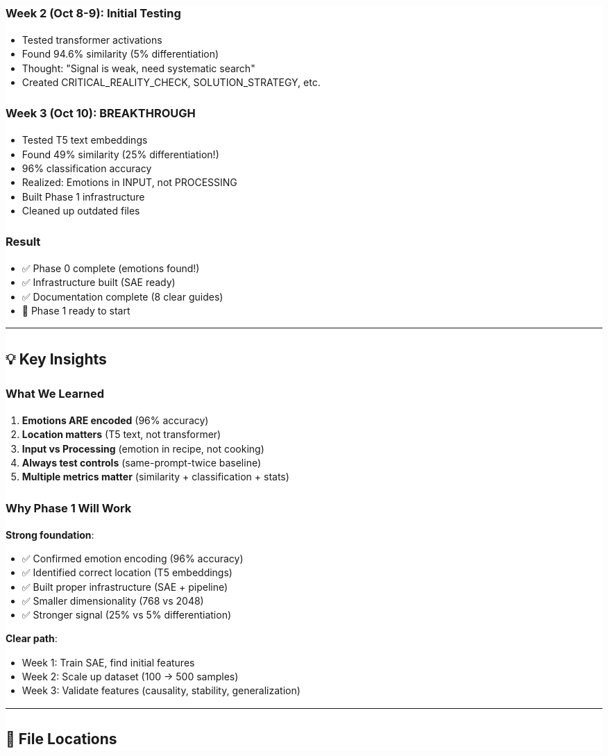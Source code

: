 ### Week 2 (Oct 8-9): Initial Testing
- Tested transformer activations
- Found 94.6% similarity (5% differentiation)
- Thought: "Signal is weak, need systematic search"
- Created CRITICAL_REALITY_CHECK, SOLUTION_STRATEGY, etc.

### Week 3 (Oct 10): BREAKTHROUGH
- Tested T5 text embeddings
- Found 49% similarity (25% differentiation!)
- 96% classification accuracy
- Realized: Emotions in INPUT, not PROCESSING
- Built Phase 1 infrastructure
- Cleaned up outdated files

### Result
- ✅ Phase 0 complete (emotions found!)
- ✅ Infrastructure built (SAE ready)
- ✅ Documentation complete (8 clear guides)
- 🚀 Phase 1 ready to start

---

## 💡 Key Insights

### What We Learned

1. **Emotions ARE encoded** (96% accuracy)
2. **Location matters** (T5 text, not transformer)
3. **Input vs Processing** (emotion in recipe, not cooking)
4. **Always test controls** (same-prompt-twice baseline)
5. **Multiple metrics matter** (similarity + classification + stats)

### Why Phase 1 Will Work

**Strong foundation**:
- ✅ Confirmed emotion encoding (96% accuracy)
- ✅ Identified correct location (T5 embeddings)
- ✅ Built proper infrastructure (SAE + pipeline)
- ✅ Smaller dimensionality (768 vs 2048)
- ✅ Stronger signal (25% vs 5% differentiation)

**Clear path**:
- Week 1: Train SAE, find initial features
- Week 2: Scale up dataset (100 → 500 samples)
- Week 3: Validate features (causality, stability, generalization)

---

## 📁 File Locations

